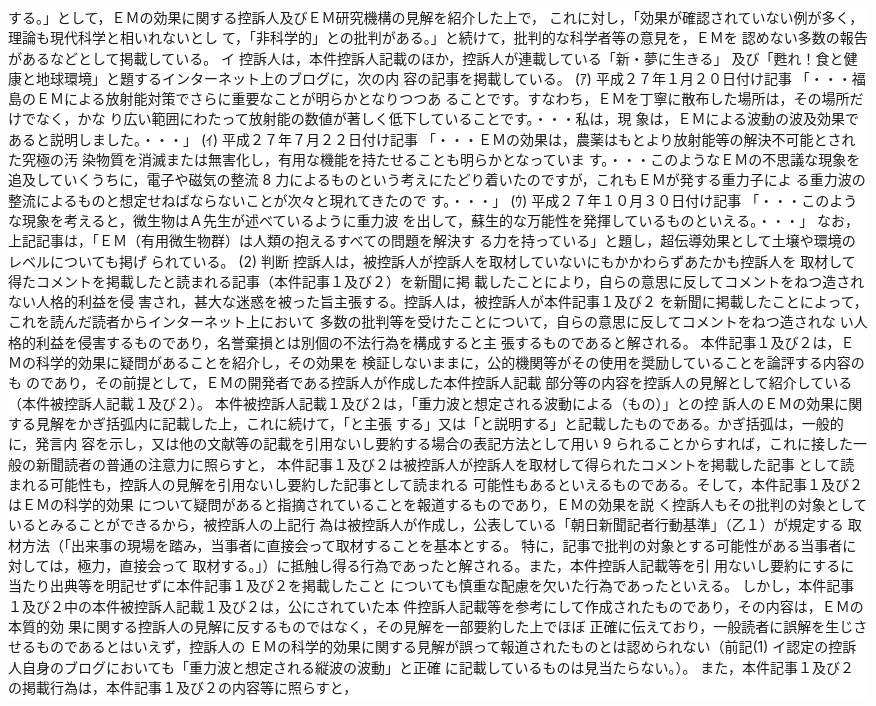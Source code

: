 する。」として，ＥＭの効果に関する控訴人及びＥＭ研究機構の見解を紹介した上で，
これに対し，「効果が確認されていない例が多く，理論も現代科学と相いれないとし
て，「非科学的」との批判がある。」と続けて，批判的な科学者等の意見を，ＥＭを
認めない多数の報告があるなどとして掲載している。 
イ 控訴人は，本件控訴人記載のほか，控訴人が連載している「新・夢に生きる」
及び「甦れ！食と健康と地球環境」と題するインターネット上のブログに，次の内
容の記事を掲載している。 
(ｱ) 平成２７年１月２０日付け記事 
「・・・福島のＥＭによる放射能対策でさらに重要なことが明らかとなりつつあ
ることです。すなわち，ＥＭを丁寧に散布した場所は，その場所だけでなく，かな
り広い範囲にわたって放射能の数値が著しく低下していることです。・・・私は，現
象は，ＥＭによる波動の波及効果であると説明しました。・・・」 
(ｲ) 平成２７年７月２２日付け記事 
「・・・ＥＭの効果は，農薬はもとより放射能等の解決不可能とされた究極の汚
染物質を消滅または無害化し，有用な機能を持たせることも明らかとなっていま
す。・・・このようなＥＭの不思議な現象を追及していくうちに，電子や磁気の整流
 8 
力によるものという考えにたどり着いたのですが，これもＥＭが発する重力子によ
る重力波の整流によるものと想定せねばならないことが次々と現れてきたので
す。・・・」 
(ｳ) 平成２７年１０月３０日付け記事 
「・・・このような現象を考えると，微生物はＡ先生が述べているように重力波
を出して，蘇生的な万能性を発揮しているものといえる。・・・」 
なお，上記記事は，「ＥＭ（有用微生物群）は人類の抱えるすべての問題を解決す
る力を持っている」と題し，超伝導効果として土壌や環境のレベルについても掲げ
られている。 
 (2) 判断 
控訴人は，被控訴人が控訴人を取材していないにもかかわらずあたかも控訴人を
取材して得たコメントを掲載したと読まれる記事（本件記事１及び２）を新聞に掲
載したことにより，自らの意思に反してコメントをねつ造されない人格的利益を侵
害され，甚大な迷惑を被った旨主張する。控訴人は，被控訴人が本件記事１及び２
を新聞に掲載したことによって，これを読んだ読者からインターネット上において
多数の批判等を受けたことについて，自らの意思に反してコメントをねつ造されな
い人格的利益を侵害するものであり，名誉棄損とは別個の不法行為を構成すると主
張するものであると解される。 
本件記事１及び２は，ＥＭの科学的効果に疑問があることを紹介し，その効果を
検証しないままに，公的機関等がその使用を奨励していることを論評する内容のも
のであり，その前提として，ＥＭの開発者である控訴人が作成した本件控訴人記載
部分等の内容を控訴人の見解として紹介している（本件被控訴人記載１及び２）。 
本件被控訴人記載１及び２は，「重力波と想定される波動による（もの）」との控
訴人のＥＭの効果に関する見解をかぎ括弧内に記載した上，これに続けて，「と主張
する」又は「と説明する」と記載したものである。かぎ括弧は，一般的に，発言内
容を示し，又は他の文献等の記載を引用ないし要約する場合の表記方法として用い
 9 
られることからすれば，これに接した一般の新聞読者の普通の注意力に照らすと，
本件記事１及び２は被控訴人が控訴人を取材して得られたコメントを掲載した記事
として読まれる可能性も，控訴人の見解を引用ないし要約した記事として読まれる
可能性もあるといえるものである。そして，本件記事１及び２はＥＭの科学的効果
について疑問があると指摘されていることを報道するものであり，ＥＭの効果を説
く控訴人もその批判の対象としているとみることができるから，被控訴人の上記行
為は被控訴人が作成し，公表している「朝日新聞記者行動基準」（乙１）が規定する
取材方法（「出来事の現場を踏み，当事者に直接会って取材することを基本とする。
特に，記事で批判の対象とする可能性がある当事者に対しては，極力，直接会って
取材する。」）に抵触し得る行為であったと解される。また，本件控訴人記載等を引
用ないし要約にするに当たり出典等を明記せずに本件記事１及び２を掲載したこと
についても慎重な配慮を欠いた行為であったといえる。 
しかし，本件記事１及び２中の本件被控訴人記載１及び２は，公にされていた本
件控訴人記載等を参考にして作成されたものであり，その内容は，ＥＭの本質的効
果に関する控訴人の見解に反するものではなく，その見解を一部要約した上でほぼ
正確に伝えており，一般読者に誤解を生じさせるものであるとはいえず，控訴人の
ＥＭの科学的効果に関する見解が誤って報道されたものとは認められない（前記(1)
イ認定の控訴人自身のブログにおいても「重力波と想定される縦波の波動」と正確
に記載しているものは見当たらない。）。 
また，本件記事１及び２の掲載行為は，本件記事１及び２の内容等に照らすと，